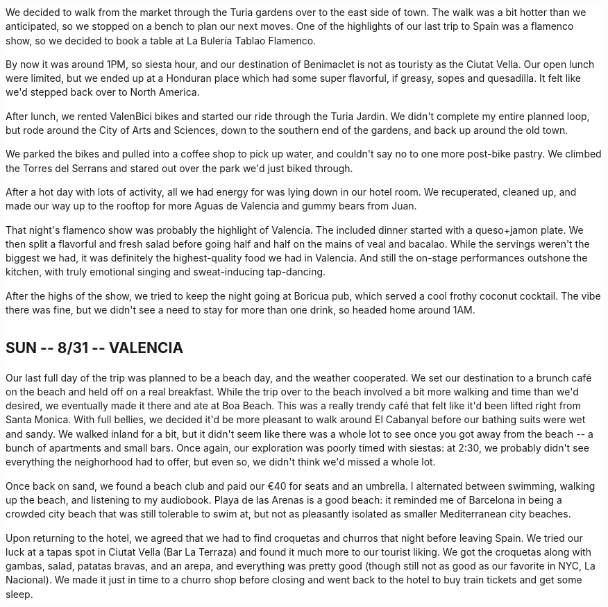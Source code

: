 We decided to walk from the market through the Turia gardens over to the east side of town. The walk
was a bit hotter than we anticipated, so we stopped on a bench to plan our next moves. One of the
highlights of our last trip to Spain was a flamenco show, so we decided to book a table at La
Bulería Tablao Flamenco.

By now it was around 1PM, so siesta hour, and our destination of Benimaclet is not as touristy as
the Ciutat Vella. Our open lunch were limited, but we ended up at a Honduran place which had some
super flavorful, if greasy, sopes and quesadilla. It felt like we'd stepped back over to North
America.

After lunch, we rented ValenBici bikes and started our ride through the Turia Jardin. We
didn't complete my entire planned loop, but rode around the City of Arts and
Sciences, down to the southern end of the gardens, and back up around the old town.

We parked the bikes and pulled into a coffee shop to pick up water, and couldn't say no to one more
post-bike pastry. We climbed the Torres del Serrans and stared out over the park we'd just biked
through.

After a hot day with lots of activity, all we had energy for was lying down in our hotel room. We
recuperated, cleaned up, and made our way up to the rooftop for more Aguas de Valencia and gummy
bears from Juan.

That night's flamenco show was probably the highlight of Valencia. The included dinner started with
a queso+jamon plate. We then split a flavorful and fresh salad before going half and half on the
mains of veal and bacalao. While the servings weren't the biggest we had, it was definitely the
highest-quality food we had in Valencia. And still the on-stage performances outshone the kitchen,
with truly emotional singing and sweat-inducing tap-dancing.

After the highs of the show, we tried to keep the night going at Boricua pub, which served a cool
frothy coconut cocktail. The vibe there was fine, but we didn't see a need to stay for more than one
drink, so headed home around 1AM.

## SUN -- 8/31 -- VALENCIA

Our last full day of the trip was planned to be a beach day, and the weather cooperated. We set our
destination to a brunch café on the beach and held off on a real breakfast. While the trip over to
the beach involved a bit more walking and time than we'd desired, we eventually made it there and
ate at Boa Beach. This was a really trendy café that felt like it'd been lifted right from Santa
Monica. With full bellies, we decided it'd be more pleasant to walk around El Cabanyal before our
bathing suits were wet and sandy. We walked inland for a bit, but it didn't seem like there was a
whole lot to see once you got away from the beach -- a bunch of apartments and small bars. Once
again, our exploration was poorly timed with siestas: at 2:30, we probably didn't see everything the
neighorhood had to offer, but even so, we didn't think we'd missed a whole lot.

Once back on sand, we found a beach club and paid our €40 for seats and an umbrella. I alternated
between swimming, walking up the beach, and listening to my audiobook. Playa de las Arenas is a good
beach: it reminded me of Barcelona in being a crowded city beach that was still tolerable to swim
at, but not as pleasantly isolated as smaller Mediterranean city beaches.

Upon returning to the hotel, we agreed that we had to find croquetas and churros that night before
leaving Spain. We tried our luck at a tapas spot in Ciutat Vella (Bar La Terraza) and found it much
more to our tourist liking. We got the croquetas along with gambas, salad, patatas bravas, and an
arepa, and everything was pretty good (though still not as good as our favorite in NYC, La
Nacional). We made it just in time to a churro shop before closing and went back to the hotel to buy
train tickets and get some sleep.
